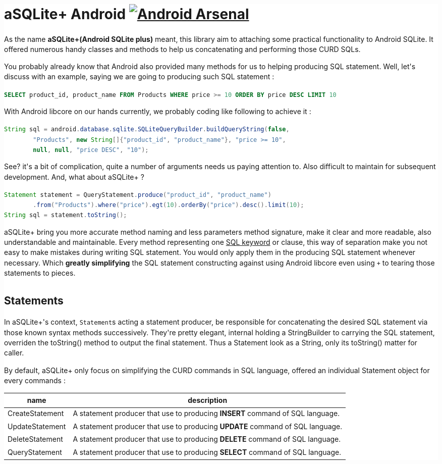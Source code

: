 aSQLite+ Android [![Android Arsenal](https://img.shields.io/badge/Android%20Arsenal-aSQLite%2B-brightgreen.svg?style=flat)](http://android-arsenal.com/details/1/1636)
================

As the name **aSQLite+(Android SQLite plus)** meant, this library aim to attaching some practical functionality to Android SQLite. It offered numerous handy classes and methods to help us concatenating and performing those CURD SQLs.

You probably already know that Android also provided many methods for us to helping producing SQL statement. Well, let's discuss with an example, saying we are going to producing such SQL statement :

```sql
SELECT product_id, product_name FROM Products WHERE price >= 10 ORDER BY price DESC LIMIT 10
```

With Android libcore on our hands currently, we probably coding like following to achieve it :

```java
String sql = android.database.sqlite.SQLiteQueryBuilder.buildQueryString(false,
        "Products", new String[]{"product_id", "product_name"}, "price >= 10",
        null, null, "price DESC", "10");
```

See? it's a bit of complication, quite a number of arguments needs us paying attention to. Also difficult to maintain for subsequent development. And, what about aSQLite+ ?

```java
Statement statement = QueryStatement.produce("product_id", "product_name")
        .from("Products").where("price").egt(10).orderBy("price").desc().limit(10);
String sql = statement.toString();
```

aSQLite+ bring you more accurate method naming and less parameters method signature, make it clear and more readable, also understandable and maintainable. Every method representing one [SQL keyword](https://www.scaler.com/topics/sql/keywords-in-sql/) or clause, this way of separation make you not easy to make mistakes during writing SQL statement. You would only apply them in the producing SQL statement whenever necessary. Which **greatly simplifying** the SQL statement constructing against using Android libcore even using `+` to tearing those statements to pieces.



## Statements

In aSQLite+'s context, `Statement`s acting a statement producer, be responsible for concatenating the desired SQL statement via those known syntax methods successively. They're pretty elegant, internal holding a StringBuilder to carrying the SQL statement, overriden the toString() method to output the final statement. Thus a Statement look as a String, only its toString() matter for caller.

By default, aSQLite+ only focus on simplifying the CURD commands in SQL language, offered an individual Statement object for every commands :

| name | description |
| ---- | ----------- |
| CreateStatement | A statement producer that use to producing **INSERT** command of SQL language. |
| UpdateStatement | A statement producer that use to producing **UPDATE** command of SQL language. |
| DeleteStatement | A statement producer that use to producing **DELETE** command of SQL language. |
| QueryStatement  | A statement producer that use to producing **SELECT** command of SQL language. |

